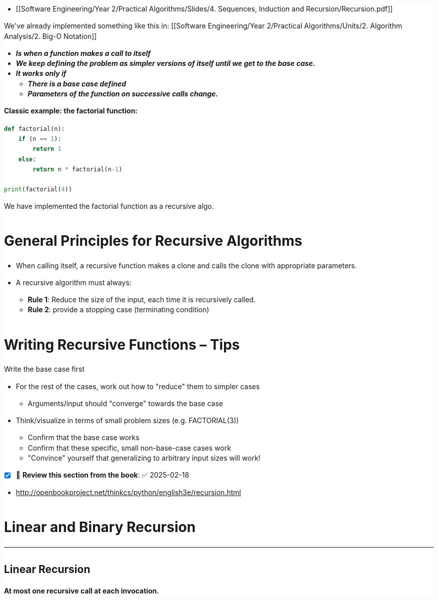 - [[Software Engineering/Year 2/Practical Algorithms/Slides/4. Sequences, Induction and Recursion/Recursion.pdf]]

We've already implemented something like this in: [[Software Engineering/Year 2/Practical Algorithms/Units/2. Algorithm Analysis/2. Big-O Notation]]

- ***Is when a function makes a call to itself***
- ***We keep defining the problem as simpler versions of itself until we get to the base case.***
- ***It works only if***
	- ***There is a base case defined***
	- ***Parameters of the function on successive calls change.***

**Classic example: the factorial function:**

```python
def factorial(n):
	if (n == 1):
		return 1
	else:
		return n * factorial(n-1)

print(factorial(4))
```

We have implemented the factorial function as a recursive algo.

# General Principles for Recursive Algorithms

- When calling itself, a recursive function makes a clone and calls the clone with appropriate parameters.

- A recursive algorithm must always:
	-  **Rule 1**: Reduce the size of the input, each time it is recursively called.
	-  **Rule 2**: provide a stopping case (terminating condition)

# Writing Recursive Functions – Tips

Write the base case first 
- For the rest of the cases, work out how to "reduce" them to simpler cases
	- Arguments/input should "converge" towards the base case 

- Think/visualize in terms of small problem sizes (e.g. FACTORIAL(3))
	- Confirm that the base case works
	- Confirm that these specific, small non-base-case cases work
	- "Convince" yourself that generalizing to arbitrary input sizes will work!

- [x] 🔽 **Review this section from the book**: ✅ 2025-02-18
- <http://openbookproject.net/thinkcs/python/english3e/recursion.html>

# Linear and Binary Recursion

---
## Linear Recursion
**At most one recursive call at each invocation.**
